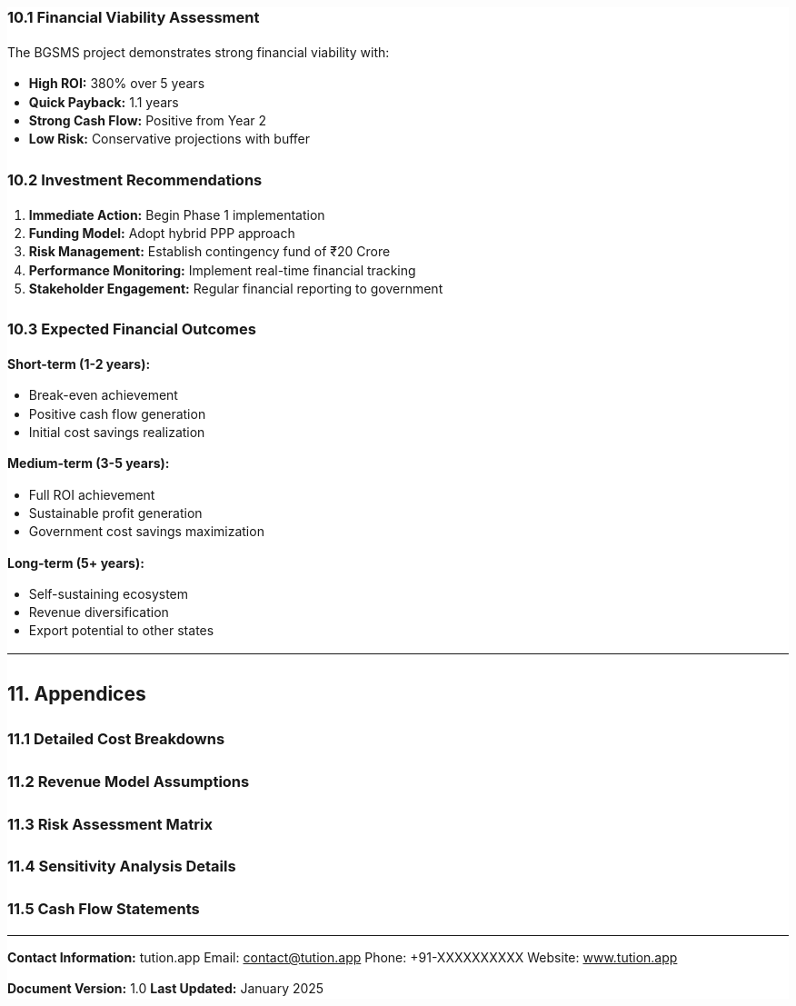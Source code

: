 ### 10.1 Financial Viability Assessment

The BGSMS project demonstrates strong financial viability with:
- **High ROI:** 380% over 5 years
- **Quick Payback:** 1.1 years
- **Strong Cash Flow:** Positive from Year 2
- **Low Risk:** Conservative projections with buffer

### 10.2 Investment Recommendations

1. **Immediate Action:** Begin Phase 1 implementation
2. **Funding Model:** Adopt hybrid PPP approach
3. **Risk Management:** Establish contingency fund of ₹20 Crore
4. **Performance Monitoring:** Implement real-time financial tracking
5. **Stakeholder Engagement:** Regular financial reporting to government

### 10.3 Expected Financial Outcomes

**Short-term (1-2 years):**
- Break-even achievement
- Positive cash flow generation
- Initial cost savings realization

**Medium-term (3-5 years):**
- Full ROI achievement
- Sustainable profit generation
- Government cost savings maximization

**Long-term (5+ years):**
- Self-sustaining ecosystem
- Revenue diversification
- Export potential to other states

---

## 11. Appendices

### 11.1 Detailed Cost Breakdowns
### 11.2 Revenue Model Assumptions
### 11.3 Risk Assessment Matrix
### 11.4 Sensitivity Analysis Details
### 11.5 Cash Flow Statements

---

**Contact Information:**
tution.app
Email: contact@tution.app
Phone: +91-XXXXXXXXXX
Website: www.tution.app

**Document Version:** 1.0
**Last Updated:** January 2025

